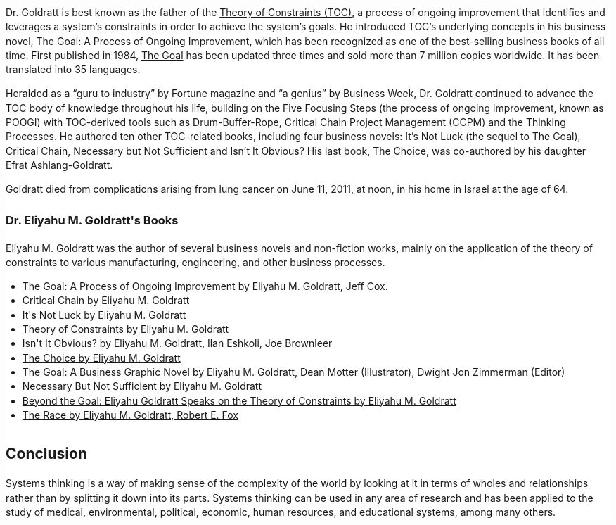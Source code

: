 Dr. Goldratt is best known as the father of the [Theory of Constraints (TOC)](https://en.wikipedia.org/wiki/Theory_of_constraints), a process of ongoing improvement that identifies and leverages a system’s constraints in order to achieve the system’s goals. He introduced TOC’s underlying concepts in his business novel, [The Goal: A Process of Ongoing Improvement]((https://www.goodreads.com/book/show/113934.The_Goal)), which has been recognized as one of the best-selling business books of all time. First published in 1984, [The Goal](https://en.wikipedia.org/wiki/The_Goal_(novel)) has been updated three times and sold more than 7 million copies worldwide. It has been translated into 35 languages.

Heralded as a “guru to industry” by Fortune magazine and “a genius” by Business Week, Dr. Goldratt continued to advance the TOC body of knowledge throughout his life, building on the Five Focusing Steps (the process of ongoing improvement, known as POOGI) with TOC-derived tools such as [Drum-Buﬀer-Rope](https://www.youtube.com/watch?v=n8vi-AlCm6I&ab_channel=EuroLEAN%2B), [Critical Chain Project Management (CCPM)]((https://en.wikipedia.org/wiki/Critical_chain_project_management)) and the [Thinking Processes]((https://en.wikipedia.org/wiki/Thinking_processes_(theory_of_constraints))). He authored ten other TOC-related books, including four business novels: It’s Not Luck (the sequel to [The Goal](https://en.wikipedia.org/wiki/The_Goal_(novel))), [Critical Chain]((https://en.wikipedia.org/wiki/Thinking_processes_(theory_of_constraints))), Necessary but Not Sufficient and Isn’t It Obvious? His last book, The Choice, was co-authored by his daughter Efrat Ashlang-Goldratt.

Goldratt died from complications arising from lung cancer on June 11, 2011, at noon, in his home in Israel at the age of 64.

### Dr. Eliyahu M. Goldratt's Books

[Eliyahu M. Goldratt](https://en.wikipedia.org/wiki/Eliyahu_M._Goldratt) was the author of several business novels and non-fiction works, mainly on the application of the theory of constraints to various manufacturing, engineering, and other business processes.

* [The Goal: A Process of Ongoing Improvement by Eliyahu M. Goldratt, Jeff Cox](https://www.goodreads.com/book/show/113934.The_Goal).
* [Critical Chain by Eliyahu M. Goldratt](https://www.goodreads.com/book/show/848514.Critical_Chain)
* [It's Not Luck by Eliyahu M. Goldratt](https://www.goodreads.com/book/show/157385.It_s_Not_Luck)
* [Theory of Constraints by Eliyahu M. Goldratt](https://www.goodreads.com/book/show/582174.Theory_of_Constraints)
* [Isn't It Obvious? by Eliyahu M. Goldratt, Ilan Eshkoli, Joe Brownleer](https://www.goodreads.com/book/show/7274437-isn-t-it-obvious)
* [The Choice by Eliyahu M. Goldratt](https://www.goodreads.com/book/show/4845427-the-choice)
* [The Goal: A Business Graphic Novel by Eliyahu M. Goldratt, Dean Motter (Illustrator), Dwight Jon Zimmerman (Editor)](https://www.goodreads.com/book/show/35528537-the-goal)
* [Necessary But Not Sufficient by Eliyahu M. Goldratt](https://www.goodreads.com/book/show/358415.Necessary_But_Not_Sufficient)
* [Beyond the Goal: Eliyahu Goldratt Speaks on the Theory of Constraints by Eliyahu M. Goldratt](https://www.goodreads.com/book/show/172800.Beyond_the_Goal)
* [The Race by Eliyahu M. Goldratt, Robert E. Fox](https://www.goodreads.com/book/show/1032536.The_Race)

## Conclusion

[Systems thinking](https://en.wikipedia.org/wiki/Systems_thinking) is a way of making sense of the complexity of the world by looking at it in terms of wholes and relationships rather than by splitting it down into its parts.
Systems thinking can be used in any area of research and has been applied to the study of medical, environmental, political, economic, human resources, and educational systems, among many others.
